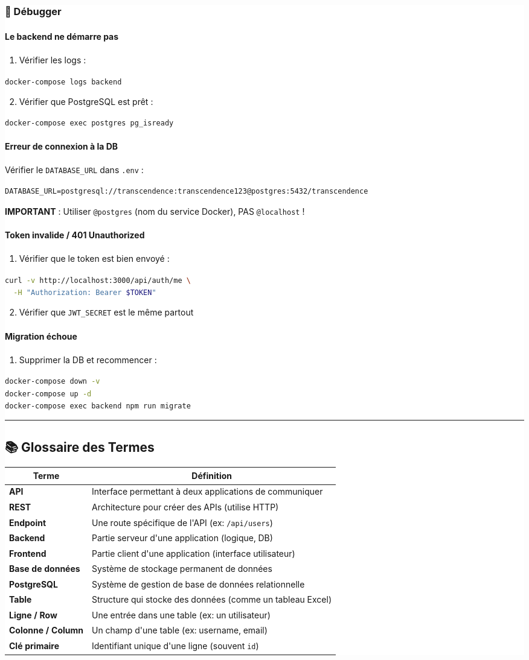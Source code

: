 
### 🐛 Débugger

#### Le backend ne démarre pas

1. Vérifier les logs :
```bash
docker-compose logs backend
```

2. Vérifier que PostgreSQL est prêt :
```bash
docker-compose exec postgres pg_isready
```

#### Erreur de connexion à la DB

Vérifier le `DATABASE_URL` dans `.env` :
```
DATABASE_URL=postgresql://transcendence:transcendence123@postgres:5432/transcendence
```

**IMPORTANT** : Utiliser `@postgres` (nom du service Docker), PAS `@localhost` !

#### Token invalide / 401 Unauthorized

1. Vérifier que le token est bien envoyé :
```bash
curl -v http://localhost:3000/api/auth/me \
  -H "Authorization: Bearer $TOKEN"
```

2. Vérifier que `JWT_SECRET` est le même partout

#### Migration échoue

1. Supprimer la DB et recommencer :
```bash
docker-compose down -v
docker-compose up -d
docker-compose exec backend npm run migrate
```

---

## 📚 Glossaire des Termes

| Terme | Définition |
|-------|------------|
| **API** | Interface permettant à deux applications de communiquer |
| **REST** | Architecture pour créer des APIs (utilise HTTP) |
| **Endpoint** | Une route spécifique de l'API (ex: `/api/users`) |
| **Backend** | Partie serveur d'une application (logique, DB) |
| **Frontend** | Partie client d'une application (interface utilisateur) |
| **Base de données** | Système de stockage permanent de données |
| **PostgreSQL** | Système de gestion de base de données relationnelle |
| **Table** | Structure qui stocke des données (comme un tableau Excel) |
| **Ligne / Row** | Une entrée dans une table (ex: un utilisateur) |
| **Colonne / Column** | Un champ d'une table (ex: username, email) |
| **Clé primaire** | Identifiant unique d'une ligne (souvent `id`) |
